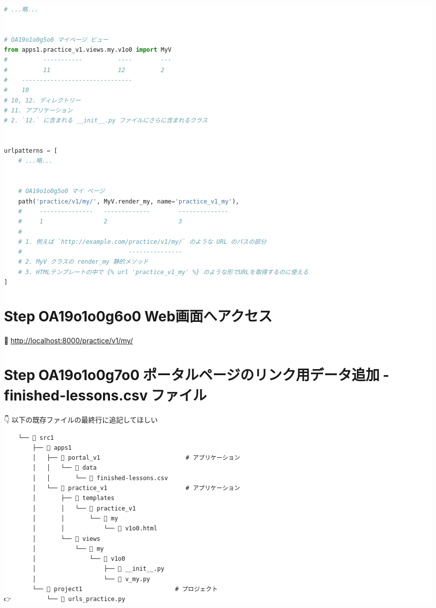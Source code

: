 ```plaintext
```

```py
# ...略...


# OA19o1o0g5o0 マイページ ビュー
from apps1.practice_v1.views.my.v1o0 import MyV
#          -----------          ----        ---
#          11                   12          2
#    -------------------------------
#    10
# 10, 12. ディレクトリー
# 11. アプリケーション
# 2. `12.` に含まれる __init__.py ファイルにさらに含まれるクラス


urlpatterns = [
    # ...略...


    # OA19o1o0g5o0 マイ ページ
    path('practice/v1/my/', MyV.render_my, name='practice_v1_my'),
    #     ---------------   -------------        --------------
    #     1                 2                    3
    #
    # 1. 例えば `http://example.com/practice/v1/my/` のような URL のパスの部分
    #                              ---------------
    # 2. MyV クラスの render_my 静的メソッド
    # 3. HTMLテンプレートの中で {% url 'practice_v1_my' %} のような形でURLを取得するのに使える
]
```

# Step OA19o1o0g6o0 Web画面へアクセス

📖 [http://localhost:8000/practice/v1/my/](http://localhost:8000/practice/v1/my/)  

# Step OA19o1o0g7o0 ポータルページのリンク用データ追加 - finished-lessons.csv ファイル

👇 以下の既存ファイルの最終行に追記してほしい  

```plaintext
    └── 📂 src1
        ├── 📂 apps1
        │   ├── 📂 portal_v1                        # アプリケーション
        │   │   └── 📂 data
        │   │       └── 📄 finished-lessons.csv
        │   └── 📂 practice_v1                      # アプリケーション
        │       ├── 📂 templates
        │       │   └── 📂 practice_v1
        │       │       └── 📂 my
        │       │           └── 📄 v1o0.html
        │       └── 📂 views
        │           └── 📂 my
        │               └── 📂 v1o0
        │                   ├── 📄 __init__.py
        │                   └── 📄 v_my.py
        └── 📂 project1                          # プロジェクト
👉          └── 📄 urls_practice.py
```
